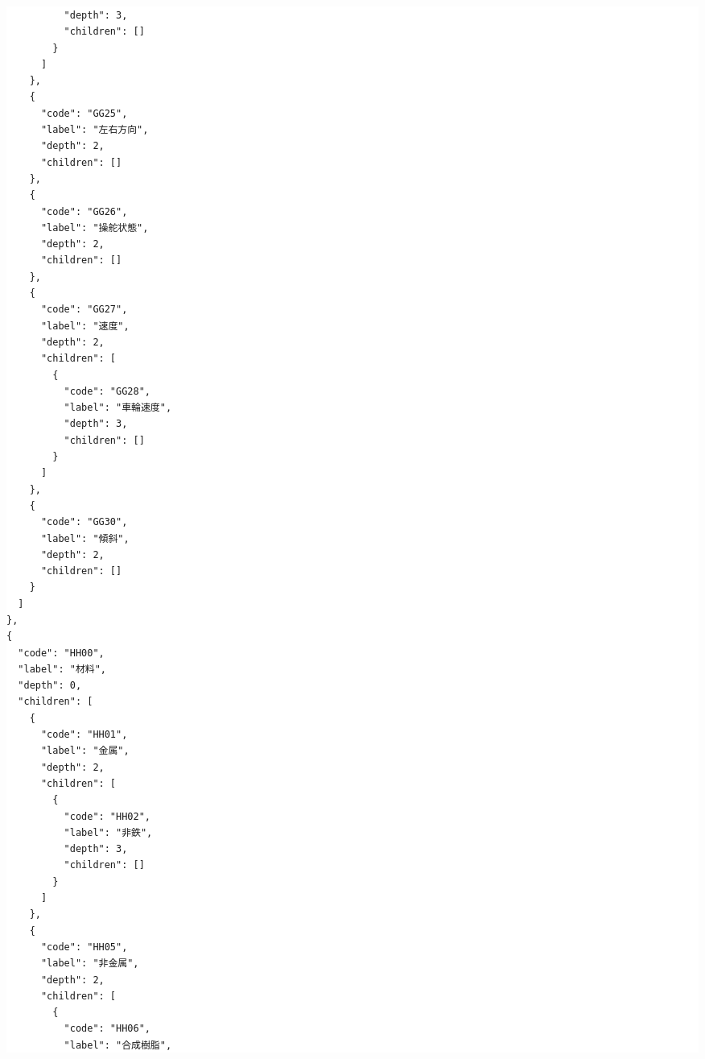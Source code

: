               "depth": 3,
              "children": []
            }
          ]
        },
        {
          "code": "GG25",
          "label": "左右方向",
          "depth": 2,
          "children": []
        },
        {
          "code": "GG26",
          "label": "操舵状態",
          "depth": 2,
          "children": []
        },
        {
          "code": "GG27",
          "label": "速度",
          "depth": 2,
          "children": [
            {
              "code": "GG28",
              "label": "車輪速度",
              "depth": 3,
              "children": []
            }
          ]
        },
        {
          "code": "GG30",
          "label": "傾斜",
          "depth": 2,
          "children": []
        }
      ]
    },
    {
      "code": "HH00",
      "label": "材料",
      "depth": 0,
      "children": [
        {
          "code": "HH01",
          "label": "金属",
          "depth": 2,
          "children": [
            {
              "code": "HH02",
              "label": "非鉄",
              "depth": 3,
              "children": []
            }
          ]
        },
        {
          "code": "HH05",
          "label": "非金属",
          "depth": 2,
          "children": [
            {
              "code": "HH06",
              "label": "合成樹脂",